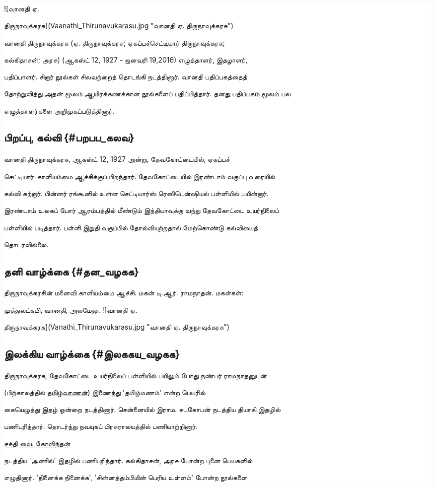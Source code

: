 ![வானதி ஏ.

திருநாவுக்கரசு](Vaanathi_Thirunavukarasu.jpg "வானதி ஏ. திருநாவுக்கரசு")

வானதி திருநாவுக்கரசு (ஏ. திருநாவுக்கரசு; ஏகப்பச்செட்டியார் திருநாவுக்கரசு;

கல்கிதாசன்; அரசு) (ஆகஸ்ட் 12, 1927 - ஜனவரி 19,2016) எழுத்தாளர், இதழாளர்,

பதிப்பாளர். சிறார் நூல்கள் சிலவற்றைத் தொடங்கி நடத்தினார். வானதி பதிப்பகத்தைத்

தோற்றுவித்து அதன் மூலம் ஆயிரக்கணக்கான நூல்களைப் பதிப்பித்தார். தனது பதிப்பகம் மூலம் பல

எழுத்தாளர்களை அறிமுகப்படுத்தினார்.



## பிறப்பு, கல்வி {#பறபப_கலவ}



வானதி திருநாவுக்கரசு, ஆகஸ்ட் 12, 1927 அன்று, தேவகோட்டையில், ஏகப்பச்

செட்டியார்-காளியம்மை ஆச்சிக்குப் பிறந்தார். தேவகோட்டையில் இரண்டாம் வகுப்பு வரையில்

கல்வி கற்றார். பின்னர் ரங்கூனில் உள்ள செட்டியார்ஸ் ரெஸிடென்ஷியல் பள்ளியில் பயின்றார்.

இரண்டாம் உலகப் போர் ஆரம்பத்தில் மீண்டும் இந்தியாவுக்கு வந்து தேவகோட்டை உயர்நிலைப்

பள்ளியில் படித்தார். பள்ளி இறுதி வகுப்பில் தோல்வியுற்றதால் மேற்கொண்டு கல்வியைத்

தொடரவில்லை.



## தனி வாழ்க்கை {#தன_வழகக}



திருநாவுக்கரசின் மனைவி காளியம்மை ஆச்சி. மகன் டி.ஆர். ராமநாதன். மகள்கள்:

முத்துலட்சுமி, வானதி, அலமேலு. ![வானதி ஏ.

திருநாவுக்கரசு](Vanathi_Thirunavukarasu.jpg "வானதி ஏ. திருநாவுக்கரசு")



## இலக்கிய வாழ்க்கை {#இலககய_வழகக}



திருநாவுக்கரசு, தேவகோட்டை உயர்நிலைப் பள்ளியில் பயிலும் போது நண்பர் ராமநாதனுடன்

(பிற்காலத்தில் [தமிழ்வாணன்](தமிழ்வாணன் "wikilink")) இணைந்து 'தமிழ்மணம்' என்ற பெயரில்

கையெழுத்து இதழ் ஒன்றை நடத்தினார். சென்னையில் இராம. சடகோபன் நடத்திய தியாகி இதழில்

பணிபுரிந்தார். தொடர்ந்து நவயுகப் பிரசுராலயத்தில் பணியாற்றினார்.

[சக்தி](சக்தி_(இதழ்) "wikilink") [வை. கோவிந்தன்](வை._கோவிந்தன் "wikilink")

நடத்திய 'அணில்' இதழில் பணிபுரிந்தார். கல்கிதாசன், அரசு போன்ற புனை பெயகளில்

எழுதினார். 'நினைக்க நினைக்க', 'சின்னத்தம்பியின் பெரிய உள்ளம்' போன்ற நூல்களை
